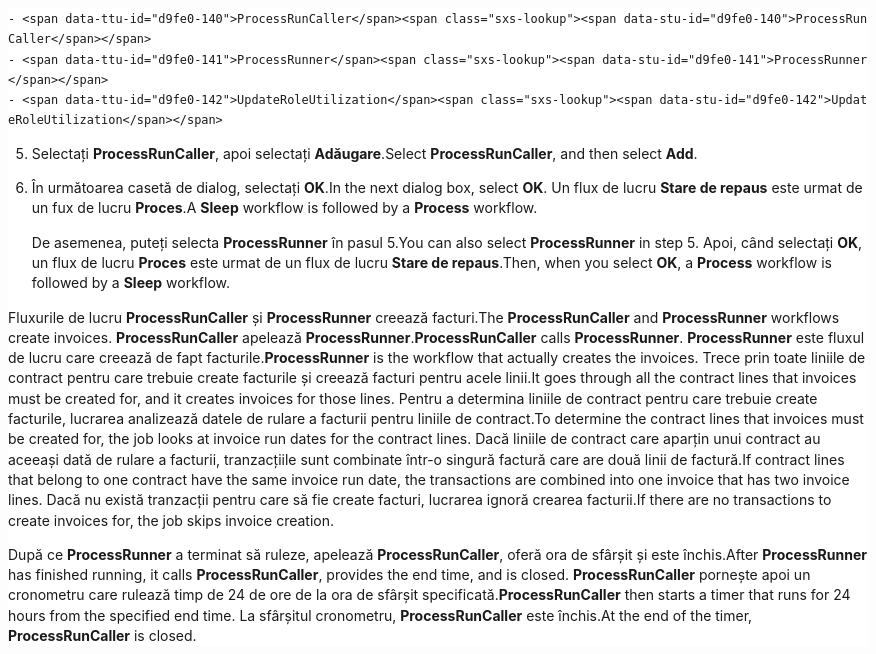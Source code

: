     - <span data-ttu-id="d9fe0-140">ProcessRunCaller</span><span class="sxs-lookup"><span data-stu-id="d9fe0-140">ProcessRunCaller</span></span>
    - <span data-ttu-id="d9fe0-141">ProcessRunner</span><span class="sxs-lookup"><span data-stu-id="d9fe0-141">ProcessRunner</span></span>
    - <span data-ttu-id="d9fe0-142">UpdateRoleUtilization</span><span class="sxs-lookup"><span data-stu-id="d9fe0-142">UpdateRoleUtilization</span></span>

5. <span data-ttu-id="d9fe0-143">Selectați **ProcessRunCaller**, apoi selectați **Adăugare**.</span><span class="sxs-lookup"><span data-stu-id="d9fe0-143">Select **ProcessRunCaller**, and then select **Add**.</span></span>
6. <span data-ttu-id="d9fe0-144">În următoarea casetă de dialog, selectați **OK**.</span><span class="sxs-lookup"><span data-stu-id="d9fe0-144">In the next dialog box, select **OK**.</span></span> <span data-ttu-id="d9fe0-145">Un flux de lucru **Stare de repaus** este urmat de un fux de lucru **Proces**.</span><span class="sxs-lookup"><span data-stu-id="d9fe0-145">A **Sleep** workflow is followed by a **Process** workflow.</span></span>

    <span data-ttu-id="d9fe0-146">De asemenea, puteți selecta **ProcessRunner** în pasul 5.</span><span class="sxs-lookup"><span data-stu-id="d9fe0-146">You can also select **ProcessRunner** in step 5.</span></span> <span data-ttu-id="d9fe0-147">Apoi, când selectați **OK**, un flux de lucru **Proces** este urmat de un flux de lucru **Stare de repaus**.</span><span class="sxs-lookup"><span data-stu-id="d9fe0-147">Then, when you select **OK**, a **Process** workflow is followed by a **Sleep** workflow.</span></span>

<span data-ttu-id="d9fe0-148">Fluxurile de lucru **ProcessRunCaller** și **ProcessRunner** creează facturi.</span><span class="sxs-lookup"><span data-stu-id="d9fe0-148">The **ProcessRunCaller** and **ProcessRunner** workflows create invoices.</span></span> <span data-ttu-id="d9fe0-149">**ProcessRunCaller** apelează **ProcessRunner**.</span><span class="sxs-lookup"><span data-stu-id="d9fe0-149">**ProcessRunCaller** calls **ProcessRunner**.</span></span> <span data-ttu-id="d9fe0-150">**ProcessRunner** este fluxul de lucru care creează de fapt facturile.</span><span class="sxs-lookup"><span data-stu-id="d9fe0-150">**ProcessRunner** is the workflow that actually creates the invoices.</span></span> <span data-ttu-id="d9fe0-151">Trece prin toate liniile de contract pentru care trebuie create facturile și creează facturi pentru acele linii.</span><span class="sxs-lookup"><span data-stu-id="d9fe0-151">It goes through all the contract lines that invoices must be created for, and it creates invoices for those lines.</span></span> <span data-ttu-id="d9fe0-152">Pentru a determina liniile de contract pentru care trebuie create facturile, lucrarea analizează datele de rulare a facturii pentru liniile de contract.</span><span class="sxs-lookup"><span data-stu-id="d9fe0-152">To determine the contract lines that invoices must be created for, the job looks at invoice run dates for the contract lines.</span></span> <span data-ttu-id="d9fe0-153">Dacă liniile de contract care aparțin unui contract au aceeași dată de rulare a facturii, tranzacțiile sunt combinate într-o singură factură care are două linii de factură.</span><span class="sxs-lookup"><span data-stu-id="d9fe0-153">If contract lines that belong to one contract have the same invoice run date, the transactions are combined into one invoice that has two invoice lines.</span></span> <span data-ttu-id="d9fe0-154">Dacă nu există tranzacții pentru care să fie create facturi, lucrarea ignoră crearea facturii.</span><span class="sxs-lookup"><span data-stu-id="d9fe0-154">If there are no transactions to create invoices for, the job skips invoice creation.</span></span>

<span data-ttu-id="d9fe0-155">După ce **ProcessRunner** a terminat să ruleze, apelează **ProcessRunCaller**, oferă ora de sfârșit și este închis.</span><span class="sxs-lookup"><span data-stu-id="d9fe0-155">After **ProcessRunner** has finished running, it calls **ProcessRunCaller**, provides the end time, and is closed.</span></span> <span data-ttu-id="d9fe0-156">**ProcessRunCaller** pornește apoi un cronometru care rulează timp de 24 de ore de la ora de sfârșit specificată.</span><span class="sxs-lookup"><span data-stu-id="d9fe0-156">**ProcessRunCaller** then starts a timer that runs for 24 hours from the specified end time.</span></span> <span data-ttu-id="d9fe0-157">La sfârșitul cronometru, **ProcessRunCaller** este închis.</span><span class="sxs-lookup"><span data-stu-id="d9fe0-157">At the end of the timer, **ProcessRunCaller** is closed.</span></span>
